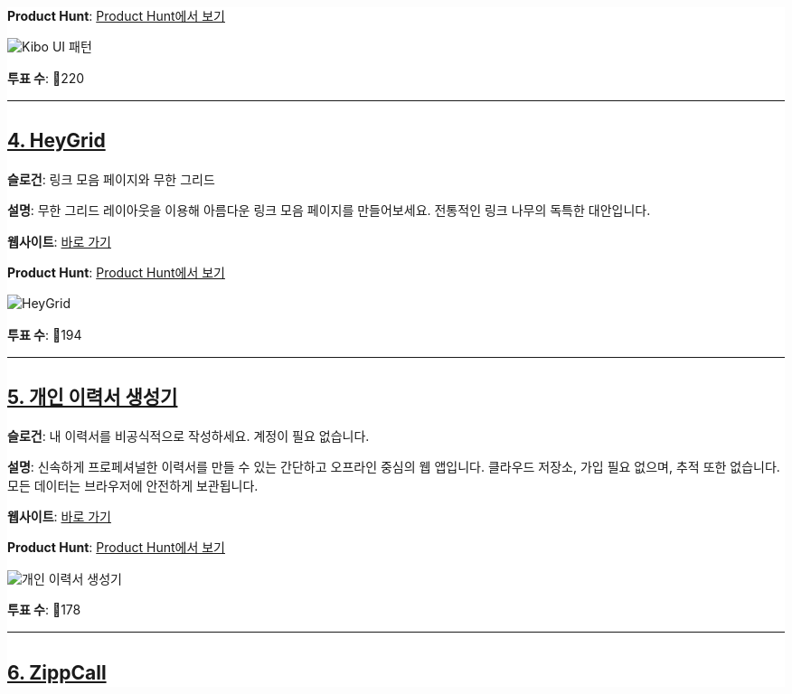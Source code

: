 **Product Hunt**: [Product Hunt에서 보기](https://www.producthunt.com/products/kibo-ui?utm_campaign=producthunt-api&utm_medium=api-v2&utm_source=Application%3A+genexis+%28ID%3A+133272%29)

![Kibo UI 패턴]()

**투표 수**: 🔺220

---
## [4. HeyGrid](https://www.producthunt.com/products/heygrid?utm_campaign=producthunt-api&utm_medium=api-v2&utm_source=Application%3A+genexis+%28ID%3A+133272%29)

**슬로건**: 링크 모음 페이지와 무한 그리드

**설명**: 무한 그리드 레이아웃을 이용해 아름다운 링크 모음 페이지를 만들어보세요. 전통적인 링크 나무의 독특한 대안입니다.

**웹사이트**: [바로 가기](https://www.producthunt.com/r/F5VIGD2VQGKNRK?utm_campaign=producthunt-api&utm_medium=api-v2&utm_source=Application%3A+genexis+%28ID%3A+133272%29)

**Product Hunt**: [Product Hunt에서 보기](https://www.producthunt.com/products/heygrid?utm_campaign=producthunt-api&utm_medium=api-v2&utm_source=Application%3A+genexis+%28ID%3A+133272%29)

![HeyGrid]()

**투표 수**: 🔺194

---
## [5. 개인 이력서 생성기](https://www.producthunt.com/products/private-resume-builder-open-source?utm_campaign=producthunt-api&utm_medium=api-v2&utm_source=Application%3A+genexis+%28ID%3A+133272%29)

**슬로건**: 내 이력서를 비공식적으로 작성하세요. 계정이 필요 없습니다.

**설명**: 신속하게 프로페셔널한 이력서를 만들 수 있는 간단하고 오프라인 중심의 웹 앱입니다. 클라우드 저장소, 가입 필요 없으며, 추적 또한 없습니다. 모든 데이터는 브라우저에 안전하게 보관됩니다.

**웹사이트**: [바로 가기](https://www.producthunt.com/r/PSBLOTMCSRGWTF?utm_campaign=producthunt-api&utm_medium=api-v2&utm_source=Application%3A+genexis+%28ID%3A+133272%29)

**Product Hunt**: [Product Hunt에서 보기](https://www.producthunt.com/products/private-resume-builder-open-source?utm_campaign=producthunt-api&utm_medium=api-v2&utm_source=Application%3A+genexis+%28ID%3A+133272%29)


![개인 이력서 생성기]()


**투표 수**: 🔺178

---
## [6. ZippCall](https://www.producthunt.com/products/zippcall?utm_campaign=producthunt-api&utm_medium=api-v2&utm_source=Application%3A+genexis+%28ID%3A+133272%29)
